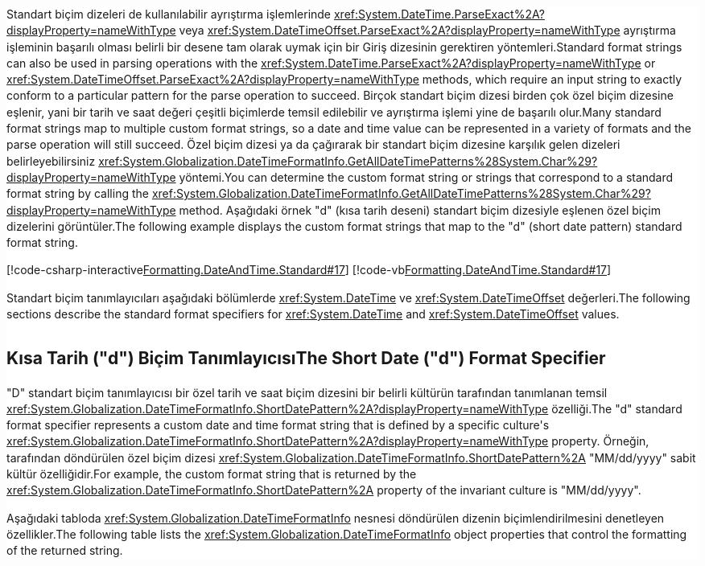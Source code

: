  <span data-ttu-id="92ec8-245">Standart biçim dizeleri de kullanılabilir ayrıştırma işlemlerinde <xref:System.DateTime.ParseExact%2A?displayProperty=nameWithType> veya <xref:System.DateTimeOffset.ParseExact%2A?displayProperty=nameWithType> ayrıştırma işleminin başarılı olması belirli bir desene tam olarak uymak için bir Giriş dizesinin gerektiren yöntemleri.</span><span class="sxs-lookup"><span data-stu-id="92ec8-245">Standard format strings can also be used in parsing operations with the <xref:System.DateTime.ParseExact%2A?displayProperty=nameWithType> or <xref:System.DateTimeOffset.ParseExact%2A?displayProperty=nameWithType> methods, which require an input string to exactly conform to a particular pattern for the parse operation to succeed.</span></span> <span data-ttu-id="92ec8-246">Birçok standart biçim dizesi birden çok özel biçim dizesine eşlenir, yani bir tarih ve saat değeri çeşitli biçimlerde temsil edilebilir ve ayrıştırma işlemi yine de başarılı olur.</span><span class="sxs-lookup"><span data-stu-id="92ec8-246">Many standard format strings map to multiple custom format strings, so a date and time value can be represented in a variety of formats and the parse operation will still succeed.</span></span> <span data-ttu-id="92ec8-247">Özel biçim dizesi ya da çağırarak bir standart biçim dizesine karşılık gelen dizeleri belirleyebilirsiniz <xref:System.Globalization.DateTimeFormatInfo.GetAllDateTimePatterns%28System.Char%29?displayProperty=nameWithType> yöntemi.</span><span class="sxs-lookup"><span data-stu-id="92ec8-247">You can determine the custom format string or strings that correspond to a standard format string by calling the <xref:System.Globalization.DateTimeFormatInfo.GetAllDateTimePatterns%28System.Char%29?displayProperty=nameWithType> method.</span></span> <span data-ttu-id="92ec8-248">Aşağıdaki örnek "d" (kısa tarih deseni) standart biçim dizesiyle eşlenen özel biçim dizelerini görüntüler.</span><span class="sxs-lookup"><span data-stu-id="92ec8-248">The following example displays the custom format strings that map to the "d" (short date pattern) standard format string.</span></span>  
  
 [!code-csharp-interactive[Formatting.DateAndTime.Standard#17](../../../samples/snippets/csharp/VS_Snippets_CLR/Formatting.DateAndTime.Standard/cs/stdandparsing1.cs#17)]
 [!code-vb[Formatting.DateAndTime.Standard#17](../../../samples/snippets/visualbasic/VS_Snippets_CLR/Formatting.DateAndTime.Standard/vb/stdandparsing1.vb#17)]  
  
 <span data-ttu-id="92ec8-249">Standart biçim tanımlayıcıları aşağıdaki bölümlerde <xref:System.DateTime> ve <xref:System.DateTimeOffset> değerleri.</span><span class="sxs-lookup"><span data-stu-id="92ec8-249">The following sections describe the standard format specifiers for <xref:System.DateTime> and <xref:System.DateTimeOffset> values.</span></span>  
  
<a name="ShortDate"></a>   
## <a name="the-short-date-d-format-specifier"></a><span data-ttu-id="92ec8-250">Kısa Tarih ("d") Biçim Tanımlayıcısı</span><span class="sxs-lookup"><span data-stu-id="92ec8-250">The Short Date ("d") Format Specifier</span></span>  
 <span data-ttu-id="92ec8-251">"D" standart biçim tanımlayıcısı bir özel tarih ve saat biçim dizesini bir belirli kültürün tarafından tanımlanan temsil <xref:System.Globalization.DateTimeFormatInfo.ShortDatePattern%2A?displayProperty=nameWithType> özelliği.</span><span class="sxs-lookup"><span data-stu-id="92ec8-251">The "d" standard format specifier represents a custom date and time format string that is defined by a specific culture's <xref:System.Globalization.DateTimeFormatInfo.ShortDatePattern%2A?displayProperty=nameWithType> property.</span></span> <span data-ttu-id="92ec8-252">Örneğin, tarafından döndürülen özel biçim dizesi <xref:System.Globalization.DateTimeFormatInfo.ShortDatePattern%2A> "MM/dd/yyyy" sabit kültür özelliğidir.</span><span class="sxs-lookup"><span data-stu-id="92ec8-252">For example, the custom format string that is returned by the <xref:System.Globalization.DateTimeFormatInfo.ShortDatePattern%2A> property of the invariant culture is "MM/dd/yyyy".</span></span>  
  
 <span data-ttu-id="92ec8-253">Aşağıdaki tabloda <xref:System.Globalization.DateTimeFormatInfo> nesnesi döndürülen dizenin biçimlendirilmesini denetleyen özellikler.</span><span class="sxs-lookup"><span data-stu-id="92ec8-253">The following table lists the <xref:System.Globalization.DateTimeFormatInfo> object properties that control the formatting of the returned string.</span></span>  
  